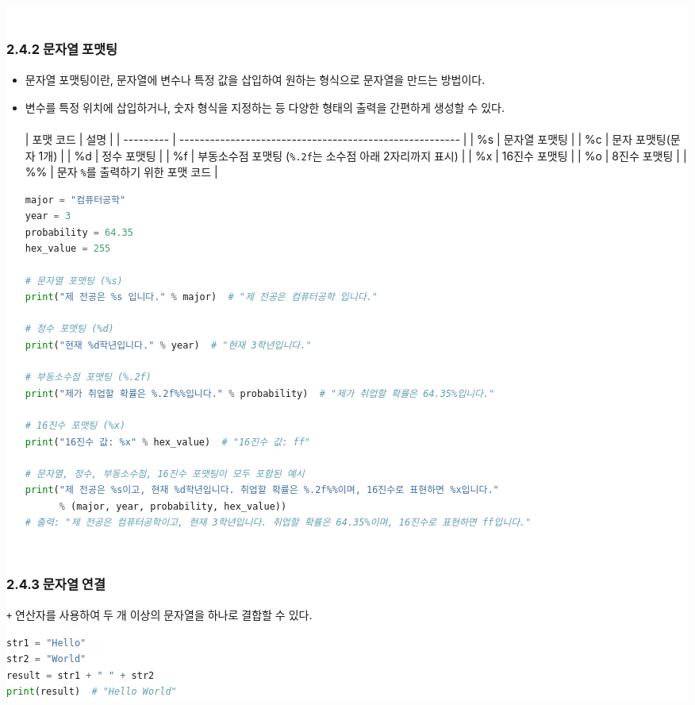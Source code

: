 <br>

### 2.4.2 문자열 포맷팅

- 문자열 포맷팅이란, 문자열에 변수나 특정 값을 삽입하여 원하는 형식으로 문자열을 만드는 방법이다.
- 변수를 특정 위치에 삽입하거나, 숫자 형식을 지정하는 등 다양한 형태의 출력을 간편하게 생성할 수 있다.<br><br>
  | 포맷 코드 | 설명 |
  | --------- | ------------------------------------------------------- |
  | %s | 문자열 포맷팅 |
  | %c | 문자 포맷팅(문자 1개) |
  | %d | 정수 포맷팅 |
  | %f | 부동소수점 포맷팅 (`%.2f`는 소수점 아래 2자리까지 표시) |
  | %x | 16진수 포맷팅 |
  | %o | 8진수 포맷팅 |
  | %% | 문자 `%`를 출력하기 위한 포맷 코드 |

  ```python
  major = "컴퓨터공학"
  year = 3
  probability = 64.35
  hex_value = 255

  # 문자열 포맷팅 (%s)
  print("제 전공은 %s 입니다." % major)  # "제 전공은 컴퓨터공학 입니다."

  # 정수 포맷팅 (%d)
  print("현재 %d학년입니다." % year)  # "현재 3학년입니다."

  # 부동소수점 포맷팅 (%.2f)
  print("제가 취업할 확률은 %.2f%%입니다." % probability)  # "제가 취업할 확률은 64.35%입니다."

  # 16진수 포맷팅 (%x)
  print("16진수 값: %x" % hex_value)  # "16진수 값: ff"

  # 문자열, 정수, 부동소수점, 16진수 포맷팅이 모두 포함된 예시
  print("제 전공은 %s이고, 현재 %d학년입니다. 취업할 확률은 %.2f%%이며, 16진수로 표현하면 %x입니다."
        % (major, year, probability, hex_value))
  # 출력: "제 전공은 컴퓨터공학이고, 현재 3학년입니다. 취업할 확률은 64.35%이며, 16진수로 표현하면 ff입니다."

  ```

<br>

### 2.4.3 문자열 연결

`+` 연산자를 사용하여 두 개 이상의 문자열을 하나로 결합할 수 있다.

```python
str1 = "Hello"
str2 = "World"
result = str1 + " " + str2
print(result)  # "Hello World"
```
